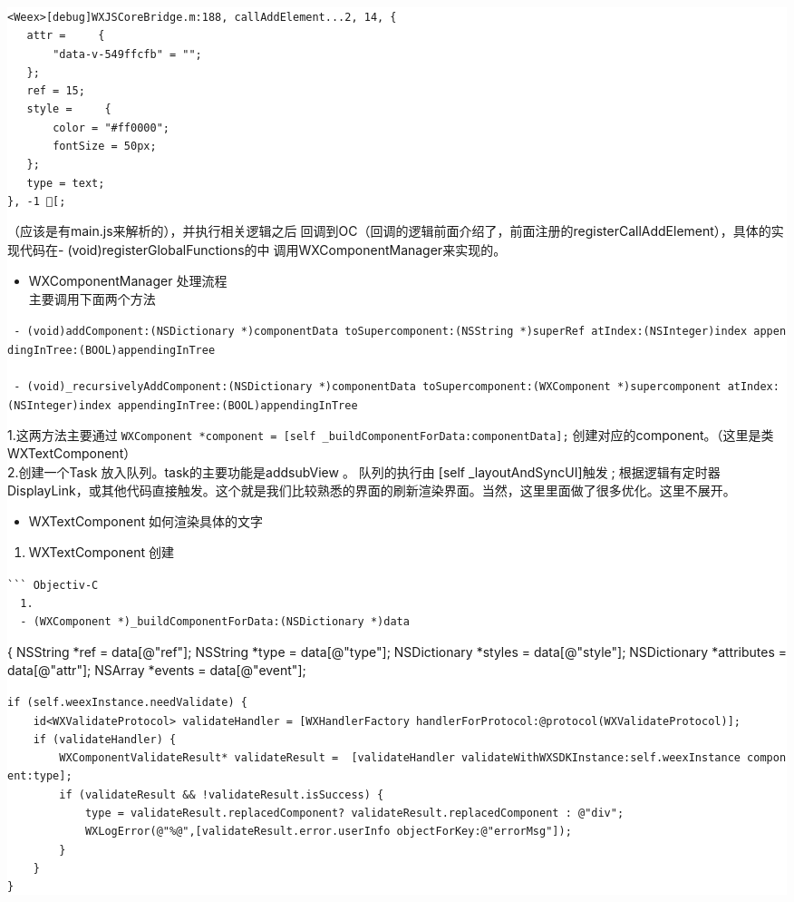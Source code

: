  ```
 <Weex>[debug]WXJSCoreBridge.m:188, callAddElement...2, 14, {
    attr =     {
        "data-v-549ffcfb" = "";
    };
    ref = 15;
    style =     {
        color = "#ff0000";
        fontSize = 50px;
    };
    type = text;
 }, -1 [;
 ```  
（应该是有main.js来解析的），并执行相关逻辑之后
  回调到OC（回调的逻辑前面介绍了，前面注册的registerCallAddElement），具体的实现代码在- (void)registerGlobalFunctions的中 调用WXComponentManager来实现的。

* WXComponentManager 处理流程  
 主要调用下面两个方法    
 
 ```
  - (void)addComponent:(NSDictionary *)componentData toSupercomponent:(NSString *)superRef atIndex:(NSInteger)index appendingInTree:(BOOL)appendingInTree     

  - (void)_recursivelyAddComponent:(NSDictionary *)componentData toSupercomponent:(WXComponent *)supercomponent atIndex:(NSInteger)index appendingInTree:(BOOL)appendingInTree
  ```  
 1.这两方法主要通过 `WXComponent *component = [self _buildComponentForData:componentData];`  创建对应的component。（这里是类WXTextComponent）  
2.创建一个Task 放入队列。task的主要功能是addsubView 。
队列的执行由 [self _layoutAndSyncUI]触发 ; 根据逻辑有定时器DisplayLink，或其他代码直接触发。这个就是我们比较熟悉的界面的刷新渲染界面。当然，这里里面做了很多优化。这里不展开。
* WXTextComponent 如何渲染具体的文字  
 1.  WXTextComponent 创建     
 
	``` Objectiv-C
 	  1.  
 	  - (WXComponent *)_buildComponentForData:(NSDictionary *)data
{
    NSString *ref = data[@"ref"];
    NSString *type = data[@"type"];
    NSDictionary *styles = data[@"style"];
    NSDictionary *attributes = data[@"attr"];
    NSArray *events = data[@"event"];
    
    if (self.weexInstance.needValidate) {
        id<WXValidateProtocol> validateHandler = [WXHandlerFactory handlerForProtocol:@protocol(WXValidateProtocol)];
        if (validateHandler) {
            WXComponentValidateResult* validateResult =  [validateHandler validateWithWXSDKInstance:self.weexInstance component:type];
            if (validateResult && !validateResult.isSuccess) {
                type = validateResult.replacedComponent? validateResult.replacedComponent : @"div";
                WXLogError(@"%@",[validateResult.error.userInfo objectForKey:@"errorMsg"]);
            }
        }
    }
